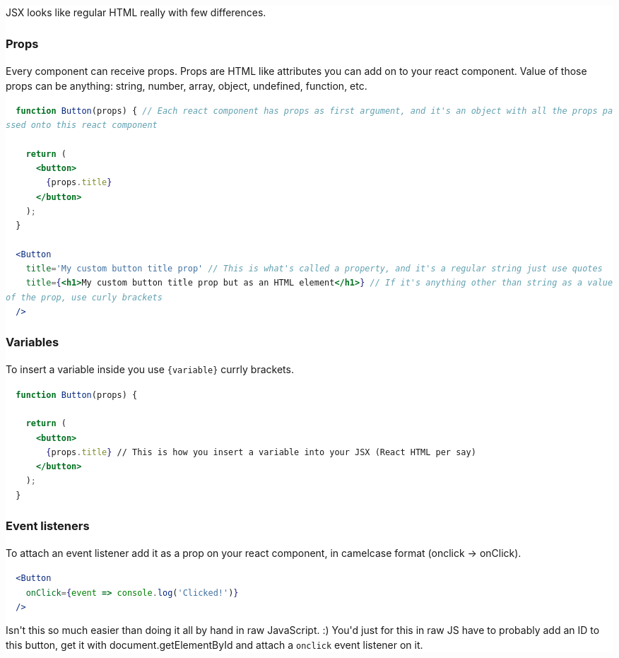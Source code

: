 JSX looks like regular HTML really with few differences.

### Props

Every component can receive props. Props are HTML like attributes you can add on to your react component. Value of those props can be anything: string, number, array, object, undefined, function, etc.

```jsx
  function Button(props) { // Each react component has props as first argument, and it's an object with all the props passed onto this react component

    return (
      <button>
        {props.title}
      </button>
    );
  }

  <Button
    title='My custom button title prop' // This is what's called a property, and it's a regular string just use quotes
    title={<h1>My custom button title prop but as an HTML element</h1>} // If it's anything other than string as a value of the prop, use curly brackets
  />
```

### Variables

To insert a variable inside you use `{variable}` currly brackets.

```jsx
  function Button(props) {

    return (
      <button>
        {props.title} // This is how you insert a variable into your JSX (React HTML per say)
      </button>
    );
  }
```

### Event listeners

To attach an event listener add it as a prop on your react component, in camelcase format (onclick -> onClick).

```jsx
  <Button
    onClick={event => console.log('Clicked!')}
  />
```

Isn't this so much easier than doing it all by hand in raw JavaScript. :)
You'd just for this in raw JS have to probably add an ID to this button, get it with document.getElementById and attach a `onclick` event listener on it.
